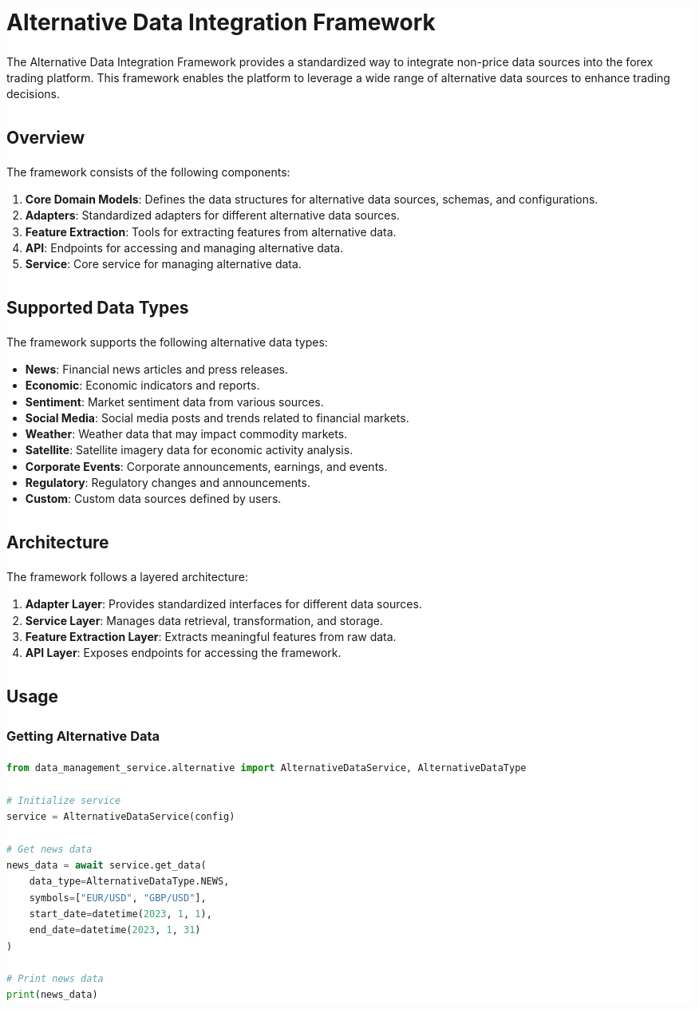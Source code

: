 # Alternative Data Integration Framework

The Alternative Data Integration Framework provides a standardized way to integrate non-price data sources into the forex trading platform. This framework enables the platform to leverage a wide range of alternative data sources to enhance trading decisions.

## Overview

The framework consists of the following components:

1. **Core Domain Models**: Defines the data structures for alternative data sources, schemas, and configurations.
2. **Adapters**: Standardized adapters for different alternative data sources.
3. **Feature Extraction**: Tools for extracting features from alternative data.
4. **API**: Endpoints for accessing and managing alternative data.
5. **Service**: Core service for managing alternative data.

## Supported Data Types

The framework supports the following alternative data types:

- **News**: Financial news articles and press releases.
- **Economic**: Economic indicators and reports.
- **Sentiment**: Market sentiment data from various sources.
- **Social Media**: Social media posts and trends related to financial markets.
- **Weather**: Weather data that may impact commodity markets.
- **Satellite**: Satellite imagery data for economic activity analysis.
- **Corporate Events**: Corporate announcements, earnings, and events.
- **Regulatory**: Regulatory changes and announcements.
- **Custom**: Custom data sources defined by users.

## Architecture

The framework follows a layered architecture:

1. **Adapter Layer**: Provides standardized interfaces for different data sources.
2. **Service Layer**: Manages data retrieval, transformation, and storage.
3. **Feature Extraction Layer**: Extracts meaningful features from raw data.
4. **API Layer**: Exposes endpoints for accessing the framework.

## Usage

### Getting Alternative Data

```python
from data_management_service.alternative import AlternativeDataService, AlternativeDataType

# Initialize service
service = AlternativeDataService(config)

# Get news data
news_data = await service.get_data(
    data_type=AlternativeDataType.NEWS,
    symbols=["EUR/USD", "GBP/USD"],
    start_date=datetime(2023, 1, 1),
    end_date=datetime(2023, 1, 31)
)

# Print news data
print(news_data)
```
